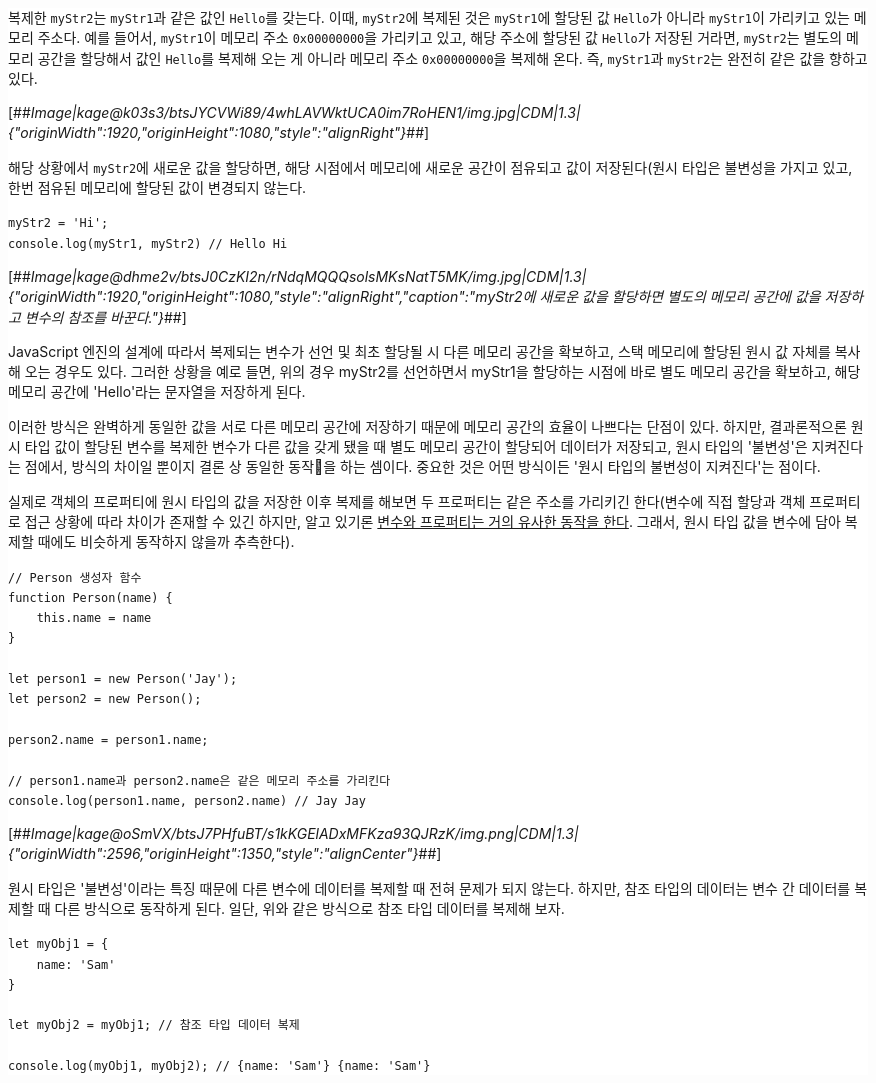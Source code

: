 복제한 `myStr2`는 `myStr1`과 같은 값인 `Hello`를 갖는다. 이때, `myStr2`에 복제된 것은 `myStr1`에 할당된 값 `Hello`가 아니라 `myStr1`이 가리키고 있는 메모리 주소다. 예를 들어서, `myStr1`이 메모리 주소 `0x00000000`을 가리키고 있고, 해당 주소에 할당된 값 `Hello`가 저장된 거라면, `myStr2`는 별도의 메모리 공간을 할당해서 값인 `Hello`를 복제해 오는 게 아니라 메모리 주소 `0x00000000`을 복제해 온다. 즉, `myStr1`과 `myStr2`는 완전히 같은 값을 향하고 있다.

[##_Image|kage@k03s3/btsJYCVWi89/4whLAVWktUCA0im7RoHEN1/img.jpg|CDM|1.3|{"originWidth":1920,"originHeight":1080,"style":"alignRight"}_##]

해당 상황에서 `myStr2`에 새로운 값을 할당하면, 해당 시점에서 메모리에 새로운 공간이 점유되고 값이 저장된다(원시 타입은 불변성을 가지고 있고, 한번 점유된 메모리에 할당된 값이 변경되지 않는다.

```
myStr2 = 'Hi';
console.log(myStr1, myStr2) // Hello Hi
```

[##_Image|kage@dhme2v/btsJ0CzKI2n/rNdqMQQQsolsMKsNatT5MK/img.jpg|CDM|1.3|{"originWidth":1920,"originHeight":1080,"style":"alignRight","caption":"myStr2에 새로운 값을 할당하면 별도의 메모리 공간에 값을 저장하고 변수의 참조를 바꾼다."}_##]

JavaScript 엔진의 설계에 따라서 복제되는 변수가 선언 및 최초 할당될 시 다른 메모리 공간을 확보하고, 스택 메모리에 할당된 원시 값 자체를 복사해 오는 경우도 있다. 그러한 상황을 예로 들면, 위의 경우 myStr2를 선언하면서 myStr1을 할당하는 시점에 바로 별도 메모리 공간을 확보하고, 해당 메모리 공간에 'Hello'라는 문자열을 저장하게 된다.

이러한 방식은 완벽하게 동일한 값을 서로 다른 메모리 공간에 저장하기 때문에 메모리 공간의 효율이 나쁘다는 단점이 있다. 하지만, 결과론적으론 원시 타입 값이 할당된 변수를 복제한 변수가 다른 값을 갖게 됐을 때 별도 메모리 공간이 할당되어 데이터가 저장되고, 원시 타입의 '불변성'은 지켜진다는 점에서, 방식의 차이일 뿐이지 결론 상 동일한 동작을 하는 셈이다. 중요한 것은 어떤 방식이든 '원시 타입의 불변성이 지켜진다'는 점이다.

실제로 객체의 프로퍼티에 원시 타입의 값을 저장한 이후 복제를 해보면 두 프로퍼티는 같은 주소를 가리키긴 한다(변수에 직접 할당과 객체 프로퍼티로 접근 상황에 따라 차이가 존재할 수 있긴 하지만, 알고 있기론 [변수와 프로퍼티는 거의 유사한 동작을 한다](https://jaygo-dev.tistory.com/5). 그래서, 원시 타입 값을 변수에 담아 복제할 때에도 비슷하게 동작하지 않을까 추측한다).

```
// Person 생성자 함수
function Person(name) {
    this.name = name
}

let person1 = new Person('Jay');
let person2 = new Person();

person2.name = person1.name;

// person1.name과 person2.name은 같은 메모리 주소를 가리킨다
console.log(person1.name, person2.name) // Jay Jay
```

[##_Image|kage@oSmVX/btsJ7PHfuBT/s1kKGElADxMFKza93QJRzK/img.png|CDM|1.3|{"originWidth":2596,"originHeight":1350,"style":"alignCenter"}_##]

원시 타입은 '불변성'이라는 특징 때문에 다른 변수에 데이터를 복제할 때 전혀 문제가 되지 않는다. 하지만, 참조 타입의 데이터는 변수 간 데이터를 복제할 때 다른 방식으로 동작하게 된다. 일단, 위와 같은 방식으로 참조 타입 데이터를 복제해 보자.

```
let myObj1 = {
    name: 'Sam'
}

let myObj2 = myObj1; // 참조 타입 데이터 복제

console.log(myObj1, myObj2); // {name: 'Sam'} {name: 'Sam'}
```
